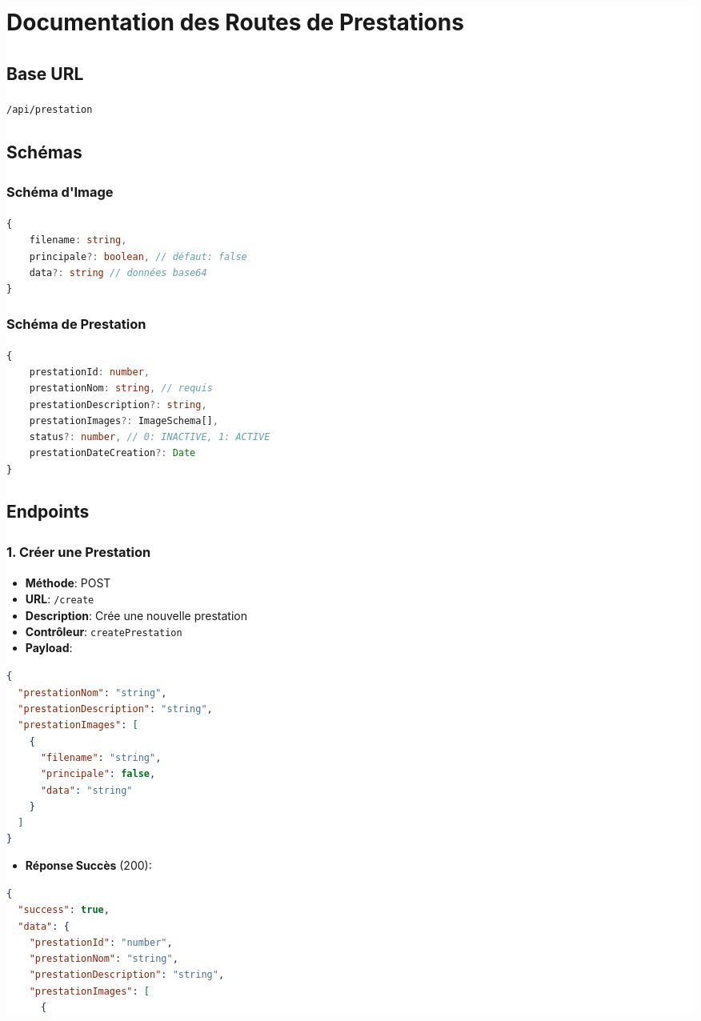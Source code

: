 # Documentation des Routes de Prestations

## Base URL
```
/api/prestation
```

## Schémas

### Schéma d'Image
```typescript
{
    filename: string,
    principale?: boolean, // défaut: false
    data?: string // données base64
}
```

### Schéma de Prestation
```typescript
{
    prestationId: number,
    prestationNom: string, // requis
    prestationDescription?: string,
    prestationImages?: ImageSchema[],
    status?: number, // 0: INACTIVE, 1: ACTIVE
    prestationDateCreation?: Date
}
```

## Endpoints

### 1. Créer une Prestation
- **Méthode**: POST
- **URL**: `/create`
- **Description**: Crée une nouvelle prestation
- **Contrôleur**: `createPrestation`
- **Payload**:
```json
{
  "prestationNom": "string",
  "prestationDescription": "string",
  "prestationImages": [
    {
      "filename": "string",
      "principale": false,
      "data": "string"
    }
  ]
}
```
- **Réponse Succès** (200):
```json
{
  "success": true,
  "data": {
    "prestationId": "number",
    "prestationNom": "string",
    "prestationDescription": "string",
    "prestationImages": [
      {
```